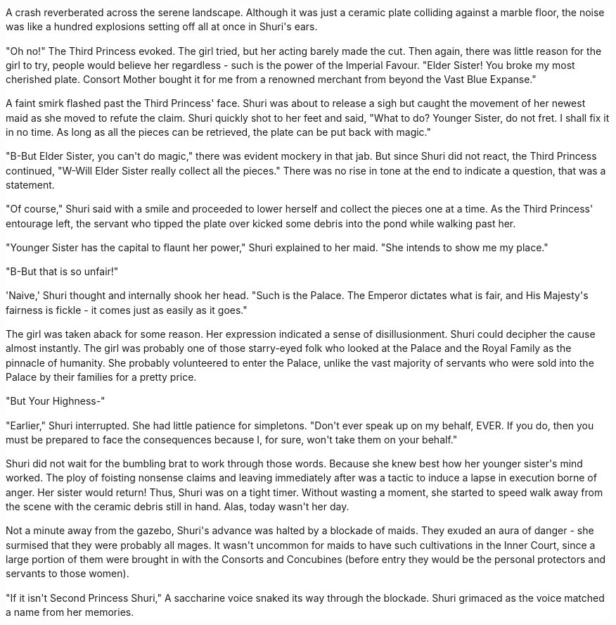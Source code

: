 A crash reverberated across the serene landscape. Although it was just a ceramic plate colliding against a marble floor, the noise was like a hundred explosions setting off all at once in Shuri's ears.

"Oh no!" The Third Princess evoked. The girl tried, but her acting barely made the cut. Then again, there was little reason for the girl to try, people would believe her regardless - such is the power of the Imperial Favour. "Elder Sister! You broke my most cherished plate. Consort Mother bought it for me from a renowned merchant from beyond the Vast Blue Expanse."

A faint smirk flashed past the Third Princess' face. Shuri was about to release a sigh but caught the movement of her newest maid as she moved to refute the claim. Shuri quickly shot to her feet and said, "What to do? Younger Sister, do not fret. I shall fix it in no time. As long as all the pieces can be retrieved, the plate can be put back with magic."

"B-But Elder Sister, you can't do magic," there was evident mockery in that jab. But since Shuri did not react, the Third Princess continued, "W-Will Elder Sister really collect all the pieces." There was no rise in tone at the end to indicate a question, that was a statement.

"Of course," Shuri said with a smile and proceeded to lower herself and collect the pieces one at a time. As the Third Princess' entourage left, the servant who tipped the plate over kicked some debris into the pond while walking past her.

"Younger Sister has the capital to flaunt her power," Shuri explained to her maid. "She intends to show me my place."

"B-But that is so unfair!"

'Naive,' Shuri thought and internally shook her head. "Such is the Palace. The Emperor dictates what is fair, and His Majesty's fairness is fickle - it comes just as easily as it goes."

The girl was taken aback for some reason. Her expression indicated a sense of disillusionment. Shuri could decipher the cause almost instantly. The girl was probably one of those starry-eyed folk who looked at the Palace and the Royal Family as the pinnacle of humanity. She probably volunteered to enter the Palace, unlike the vast majority of servants who were sold into the Palace by their families for a pretty price.

"But Your Highness-"

"Earlier," Shuri interrupted. She had little patience for simpletons. "Don't ever speak up on my behalf, EVER. If you do, then you must be prepared to face the consequences because I, for sure, won't take them on your behalf."

Shuri did not wait for the bumbling brat to work through those words. Because she knew best how her younger sister's mind worked. The ploy of foisting nonsense claims and leaving immediately after was a tactic to induce a lapse in execution borne of anger. Her sister would return! Thus, Shuri was on a tight timer. Without wasting a moment, she started to speed walk away from the scene with the ceramic debris still in hand. Alas, today wasn't her day.

Not a minute away from the gazebo, Shuri's advance was halted by a blockade of maids. They exuded an aura of danger - she surmised that they were probably all mages. It wasn't uncommon for maids to have such cultivations in the Inner Court, since a large portion of them were brought in with the Consorts and Concubines (before entry they would be the personal protectors and servants to those women).

"If it isn't Second Princess Shuri," A saccharine voice snaked its way through the blockade. Shuri grimaced as the voice matched a name from her memories.
